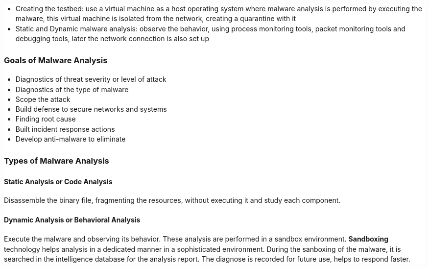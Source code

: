 - Creating the testbed: use a virtual machine as a host operating system where malware analysis is performed by executing the malware, this virtual machine is isolated from the network, creating a quarantine with it
- Static and Dynamic malware analysis: observe the behavior, using process monitoring tools, packet monitoring tools and debugging tools, later the network connection is also set up

### Goals of Malware Analysis

- Diagnostics of threat severity or level of attack
- Diagnostics of the type of malware
- Scope the attack
- Build defense to secure networks and systems
- Finding root cause
- Built incident response actions
- Develop anti-malware to eliminate

### Types of Malware Analysis

#### Static Analysis or Code Analysis

Disassemble the binary file, fragmenting the resources, without executing it and study each component.

#### Dynamic Analysis or Behavioral Analysis

Execute the malware and observing its behavior. These analysis are performed in a sandbox environment.
**Sandboxing** technology helps analysis in a dedicated manner in a sophisticated environment.
During the sanboxing of the malware, it is searched in the intelligence database for the analysis report.
The diagnose is recorded for future use, helps to respond faster.
